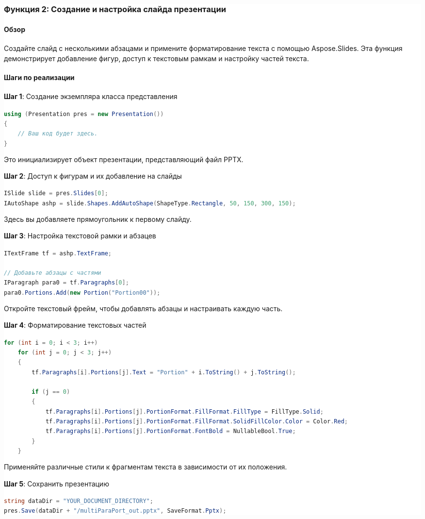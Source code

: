 ### Функция 2: Создание и настройка слайда презентации

#### Обзор
Создайте слайд с несколькими абзацами и примените форматирование текста с помощью Aspose.Slides. Эта функция демонстрирует добавление фигур, доступ к текстовым рамкам и настройку частей текста.

#### Шаги по реализации

**Шаг 1**: Создание экземпляра класса представления
```csharp
using (Presentation pres = new Presentation())
{
    // Ваш код будет здесь.
}
```
Это инициализирует объект презентации, представляющий файл PPTX.

**Шаг 2**: Доступ к фигурам и их добавление на слайды
```csharp
ISlide slide = pres.Slides[0];
IAutoShape ashp = slide.Shapes.AddAutoShape(ShapeType.Rectangle, 50, 150, 300, 150);
```
Здесь вы добавляете прямоугольник к первому слайду.

**Шаг 3**: Настройка текстовой рамки и абзацев
```csharp
ITextFrame tf = ashp.TextFrame;

// Добавьте абзацы с частями
IParagraph para0 = tf.Paragraphs[0];
para0.Portions.Add(new Portion("Portion00"));
```
Откройте текстовый фрейм, чтобы добавлять абзацы и настраивать каждую часть.

**Шаг 4**: Форматирование текстовых частей
```csharp
for (int i = 0; i < 3; i++)
    for (int j = 0; j < 3; j++)
    {
        tf.Paragraphs[i].Portions[j].Text = "Portion" + i.ToString() + j.ToString();

        if (j == 0)
        {
            tf.Paragraphs[i].Portions[j].PortionFormat.FillFormat.FillType = FillType.Solid;
            tf.Paragraphs[i].Portions[j].PortionFormat.FillFormat.SolidFillColor.Color = Color.Red;
            tf.Paragraphs[i].Portions[j].PortionFormat.FontBold = NullableBool.True;
        }
    }
```
Применяйте различные стили к фрагментам текста в зависимости от их положения.

**Шаг 5**: Сохранить презентацию
```csharp
string dataDir = "YOUR_DOCUMENT_DIRECTORY";
pres.Save(dataDir + "/multiParaPort_out.pptx", SaveFormat.Pptx);
```
